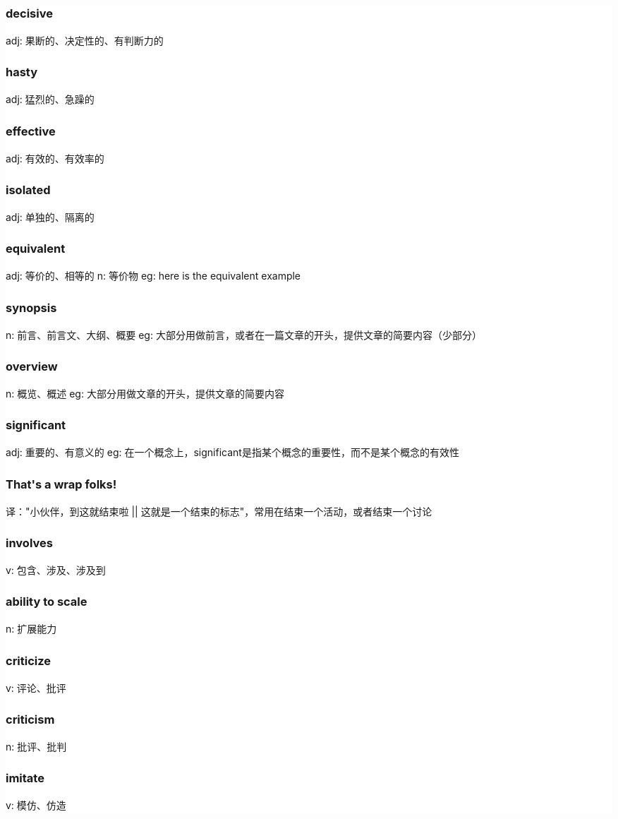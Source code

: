 ### decisive
adj: 果断的、决定性的、有判断力的

### hasty
adj: 猛烈的、急躁的

### effective
adj: 有效的、有效率的

### isolated
adj: 单独的、隔离的


### equivalent
adj: 等价的、相等的
n: 等价物
eg: here is the equivalent example

### synopsis
n: 前言、前言文、大纲、概要
eg: 大部分用做前言，或者在一篇文章的开头，提供文章的简要内容（少部分）

### overview
n: 概览、概述
eg: 大部分用做文章的开头，提供文章的简要内容

### significant
adj: 重要的、有意义的
eg: 在一个概念上，significant是指某个概念的重要性，而不是某个概念的有效性


### That's a wrap folks!
译："小伙伴，到这就结束啦 || 这就是一个结束的标志"，常用在结束一个活动，或者结束一个讨论


### involves
v: 包含、涉及、涉及到

### ability to scale
n: 扩展能力


### criticize
v: 评论、批评

### criticism
n: 批评、批判

### imitate
v: 模仿、仿造
